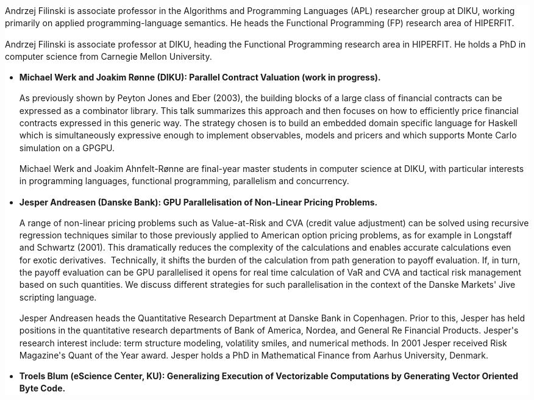   Andrzej
Filinski is associate professor in the Algorithms and Programming
Languages (APL) researcher group at DIKU, working primarily on applied
programming-language semantics. He heads the Functional Programming
(FP) research area of HIPERFIT.

  Andrzej Filinski is
associate professor at DIKU, heading the Functional Programming
research area in HIPERFIT. He holds a PhD in computer science from
Carnegie Mellon University.

* **Michael Werk and Joakim Rønne (DIKU): Parallel Contract Valuation (work in
progress).**

  As previously shown by Peyton Jones and Eber
(2003), the building blocks of a large class of financial
contracts can be expressed as a combinator library. This talk
summarizes this approach and then focuses on how to efficiently
price financial contracts expressed in this generic
way. The strategy chosen is to build an embedded domain specific
language for Haskell which is simultaneously expressive enough to
implement observables, models and pricers and which supports
Monte Carlo simulation on a GPGPU.

  Michael Werk and Joakim Ahnfelt-Rønne are final-year master
students&nbsp;in computer science at DIKU, with particular interests
in programming&nbsp;languages, functional programming, parallelism and
concurrency.

* **Jesper Andreasen (Danske Bank): GPU Parallelisation of Non-Linear
Pricing Problems.**

  A range of non-linear pricing problems such as Value-at-Risk and CVA
(credit value adjustment) can be solved using recursive regression
techniques similar to those previously applied to American option
pricing problems, as for example in Longstaff and Schwartz
(2001). This dramatically reduces the complexity of the calculations
and enables accurate calculations even for&nbsp;exotic
derivatives.&nbsp; Technically, it shifts the burden of the
calculation from path generation to payoff evaluation. If, in turn,
the payoff evaluation can be GPU parallelised it opens for real time
calculation of VaR and CVA and tactical risk management based on such
quantities. We discuss different strategies for such parallelisation
in the context of the Danske Markets' Jive scripting language.

  Jesper Andreasen heads the Quantitative Research Department at Danske
Bank in Copenhagen. Prior to this, Jesper has held positions in the
quantitative research departments of Bank of America, Nordea, and
General Re Financial Products. Jesper's research interest include:
term structure modeling, volatility smiles, and numerical methods. In
2001 Jesper received Risk Magazine's Quant of the Year award. Jesper
holds a PhD in Mathematical Finance from Aarhus University, Denmark.

* **Troels Blum (eScience Center, KU): Generalizing Execution of
Vectorizable Computations by Generating Vector Oriented Byte Code.**
